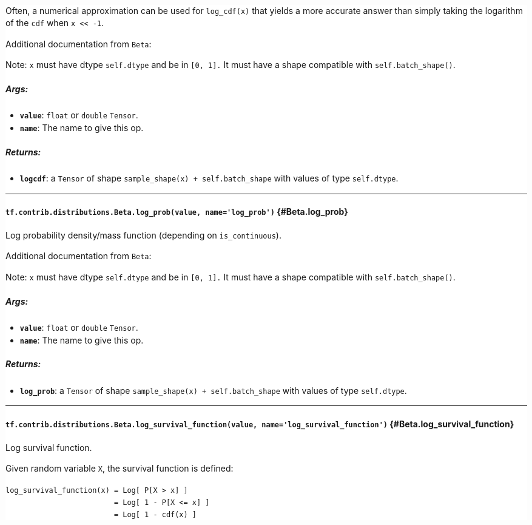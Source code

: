Often, a numerical approximation can be used for `log_cdf(x)` that yields
a more accurate answer than simply taking the logarithm of the `cdf` when
`x << -1`.


Additional documentation from `Beta`:

Note: `x` must have dtype `self.dtype` and be in
`[0, 1].` It must have a shape compatible with `self.batch_shape()`.

##### Args:


*  <b>`value`</b>: `float` or `double` `Tensor`.
*  <b>`name`</b>: The name to give this op.

##### Returns:


*  <b>`logcdf`</b>: a `Tensor` of shape `sample_shape(x) + self.batch_shape` with
    values of type `self.dtype`.


- - -

#### `tf.contrib.distributions.Beta.log_prob(value, name='log_prob')` {#Beta.log_prob}

Log probability density/mass function (depending on `is_continuous`).


Additional documentation from `Beta`:

Note: `x` must have dtype `self.dtype` and be in
`[0, 1].` It must have a shape compatible with `self.batch_shape()`.

##### Args:


*  <b>`value`</b>: `float` or `double` `Tensor`.
*  <b>`name`</b>: The name to give this op.

##### Returns:


*  <b>`log_prob`</b>: a `Tensor` of shape `sample_shape(x) + self.batch_shape` with
    values of type `self.dtype`.


- - -

#### `tf.contrib.distributions.Beta.log_survival_function(value, name='log_survival_function')` {#Beta.log_survival_function}

Log survival function.

Given random variable `X`, the survival function is defined:

```
log_survival_function(x) = Log[ P[X > x] ]
                         = Log[ 1 - P[X <= x] ]
                         = Log[ 1 - cdf(x) ]
```
